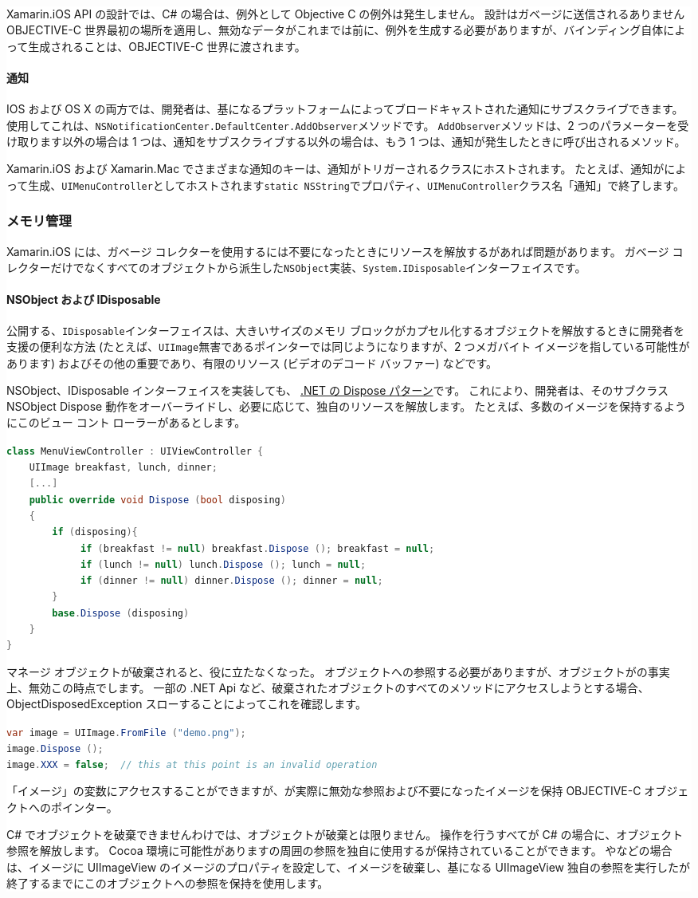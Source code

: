 Xamarin.iOS API の設計では、C# の場合は、例外として Objective C の例外は発生しません。 設計はガベージに送信されるありません OBJECTIVE-C 世界最初の場所を適用し、無効なデータがこれまでは前に、例外を生成する必要がありますが、バインディング自体によって生成されることは、OBJECTIVE-C 世界に渡されます。

#### <a name="notifications"></a>通知

IOS および OS X の両方では、開発者は、基になるプラットフォームによってブロードキャストされた通知にサブスクライブできます。 使用してこれは、`NSNotificationCenter.DefaultCenter.AddObserver`メソッドです。 `AddObserver`メソッドは、2 つのパラメーターを受け取ります以外の場合は 1 つは、通知をサブスクライブする以外の場合は、もう 1 つは、通知が発生したときに呼び出されるメソッド。

Xamarin.iOS および Xamarin.Mac でさまざまな通知のキーは、通知がトリガーされるクラスにホストされます。 たとえば、通知がによって生成、`UIMenuController`としてホストされます`static NSString`でプロパティ、`UIMenuController`クラス名「通知」で終了します。

### <a name="memory-management"></a>メモリ管理

Xamarin.iOS には、ガベージ コレクターを使用するには不要になったときにリソースを解放するがあれば問題があります。 ガベージ コレクターだけでなくすべてのオブジェクトから派生した`NSObject`実装、`System.IDisposable`インターフェイスです。

#### <a name="nsobject-and-idisposable"></a>NSObject および IDisposable

公開する、`IDisposable`インターフェイスは、大きいサイズのメモリ ブロックがカプセル化するオブジェクトを解放するときに開発者を支援の便利な方法 (たとえば、`UIImage`無害であるポインターでは同じようになりますが、2 つメガバイト イメージを指している可能性があります) およびその他の重要であり、有限のリソース (ビデオのデコード バッファー) などです。

NSObject、IDisposable インターフェイスを実装しても、 [.NET の Dispose パターン](http://msdn.microsoft.com/library/fs2xkftw.aspx)です。 これにより、開発者は、そのサブクラス NSObject Dispose 動作をオーバーライドし、必要に応じて、独自のリソースを解放します。 たとえば、多数のイメージを保持するようにこのビュー コント ローラーがあるとします。

```csharp
class MenuViewController : UIViewController {
    UIImage breakfast, lunch, dinner;
    [...]
    public override void Dispose (bool disposing)
    {
        if (disposing){
             if (breakfast != null) breakfast.Dispose (); breakfast = null;
             if (lunch != null) lunch.Dispose (); lunch = null;
             if (dinner != null) dinner.Dispose (); dinner = null;
        }
        base.Dispose (disposing)
    }
}
```

マネージ オブジェクトが破棄されると、役に立たなくなった。 オブジェクトへの参照する必要がありますが、オブジェクトがの事実上、無効この時点でします。 一部の .NET Api など、破棄されたオブジェクトのすべてのメソッドにアクセスしようとする場合、ObjectDisposedException スローすることによってこれを確認します。

```csharp
var image = UIImage.FromFile ("demo.png");
image.Dispose ();
image.XXX = false;  // this at this point is an invalid operation
```

「イメージ」の変数にアクセスすることができますが、が実際に無効な参照および不要になったイメージを保持 OBJECTIVE-C オブジェクトへのポインター。

C# でオブジェクトを破棄できませんわけでは、オブジェクトが破棄とは限りません。 操作を行うすべてが C# の場合に、オブジェクト参照を解放します。 Cocoa 環境に可能性がありますの周囲の参照を独自に使用するが保持されていることができます。 やなどの場合は、イメージに UIImageView のイメージのプロパティを設定して、イメージを破棄し、基になる UIImageView 独自の参照を実行したが終了するまでにこのオブジェクトへの参照を保持を使用します。
